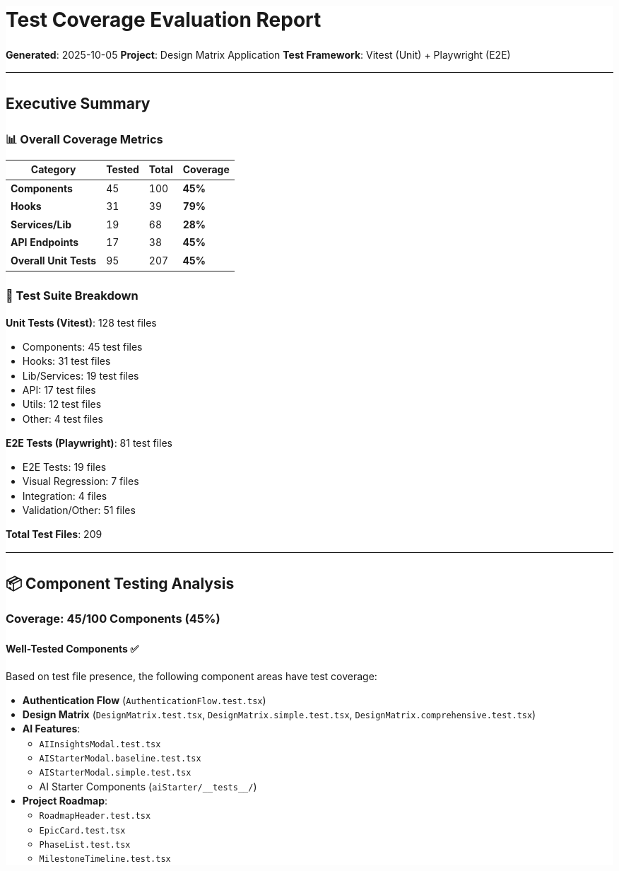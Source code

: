 # Test Coverage Evaluation Report
**Generated**: 2025-10-05
**Project**: Design Matrix Application
**Test Framework**: Vitest (Unit) + Playwright (E2E)

---

## Executive Summary

### 📊 Overall Coverage Metrics

| Category | Tested | Total | Coverage |
|----------|--------|-------|----------|
| **Components** | 45 | 100 | **45%** |
| **Hooks** | 31 | 39 | **79%** |
| **Services/Lib** | 19 | 68 | **28%** |
| **API Endpoints** | 17 | 38 | **45%** |
| **Overall Unit Tests** | 95 | 207 | **45%** |

### 🎯 Test Suite Breakdown

**Unit Tests (Vitest)**: 128 test files
- Components: 45 test files
- Hooks: 31 test files
- Lib/Services: 19 test files
- API: 17 test files
- Utils: 12 test files
- Other: 4 test files

**E2E Tests (Playwright)**: 81 test files
- E2E Tests: 19 files
- Visual Regression: 7 files
- Integration: 4 files
- Validation/Other: 51 files

**Total Test Files**: 209

---

## 📦 Component Testing Analysis

### Coverage: 45/100 Components (45%)

#### Well-Tested Components ✅
Based on test file presence, the following component areas have test coverage:

- **Authentication Flow** (`AuthenticationFlow.test.tsx`)
- **Design Matrix** (`DesignMatrix.test.tsx`, `DesignMatrix.simple.test.tsx`, `DesignMatrix.comprehensive.test.tsx`)
- **AI Features**:
  - `AIInsightsModal.test.tsx`
  - `AIStarterModal.baseline.test.tsx`
  - `AIStarterModal.simple.test.tsx`
  - AI Starter Components (`aiStarter/__tests__/`)
- **Project Roadmap**:
  - `RoadmapHeader.test.tsx`
  - `EpicCard.test.tsx`
  - `PhaseList.test.tsx`
  - `MilestoneTimeline.test.tsx`